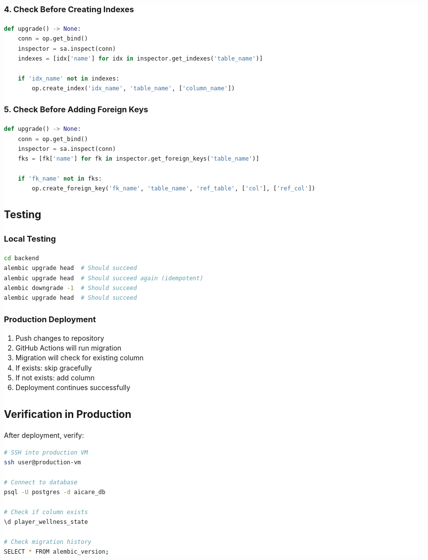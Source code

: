 ### 4. Check Before Creating Indexes

```python
def upgrade() -> None:
    conn = op.get_bind()
    inspector = sa.inspect(conn)
    indexes = [idx['name'] for idx in inspector.get_indexes('table_name')]
    
    if 'idx_name' not in indexes:
        op.create_index('idx_name', 'table_name', ['column_name'])
```

### 5. Check Before Adding Foreign Keys

```python
def upgrade() -> None:
    conn = op.get_bind()
    inspector = sa.inspect(conn)
    fks = [fk['name'] for fk in inspector.get_foreign_keys('table_name')]
    
    if 'fk_name' not in fks:
        op.create_foreign_key('fk_name', 'table_name', 'ref_table', ['col'], ['ref_col'])
```

## Testing

### Local Testing
```bash
cd backend
alembic upgrade head  # Should succeed
alembic upgrade head  # Should succeed again (idempotent)
alembic downgrade -1  # Should succeed
alembic upgrade head  # Should succeed
```

### Production Deployment
1. Push changes to repository
2. GitHub Actions will run migration
3. Migration will check for existing column
4. If exists: skip gracefully
5. If not exists: add column
6. Deployment continues successfully

## Verification in Production

After deployment, verify:

```bash
# SSH into production VM
ssh user@production-vm

# Connect to database
psql -U postgres -d aicare_db

# Check if column exists
\d player_wellness_state

# Check migration history
SELECT * FROM alembic_version;
```
